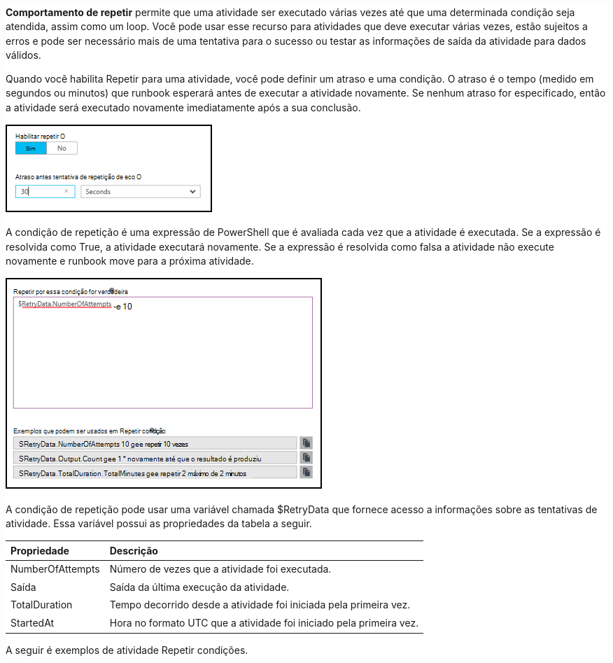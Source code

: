 **Comportamento de repetir** permite que uma atividade ser executado várias vezes até que uma determinada condição seja atendida, assim como um loop.  Você pode usar esse recurso para atividades que deve executar várias vezes, estão sujeitos a erros e pode ser necessário mais de uma tentativa para o sucesso ou testar as informações de saída da atividade para dados válidos.    

Quando você habilita Repetir para uma atividade, você pode definir um atraso e uma condição.  O atraso é o tempo (medido em segundos ou minutos) que runbook esperará antes de executar a atividade novamente.  Se nenhum atraso for especificado, então a atividade será executado novamente imediatamente após a sua conclusão. 

![Atraso de repetição de atividade](media/automation-graphical-authoring-intro/retry-delay.png)

A condição de repetição é uma expressão de PowerShell que é avaliada cada vez que a atividade é executada.  Se a expressão é resolvida como True, a atividade executará novamente.  Se a expressão é resolvida como falsa a atividade não execute novamente e runbook move para a próxima atividade. 

![Atraso de repetição de atividade](media/automation-graphical-authoring-intro/retry-condition.png)

A condição de repetição pode usar uma variável chamada $RetryData que fornece acesso a informações sobre as tentativas de atividade.  Essa variável possui as propriedades da tabela a seguir.

| Propriedade | Descrição |
|:--|:--|
| NumberOfAttempts | Número de vezes que a atividade foi executada.              |
| Saída           | Saída da última execução da atividade.                    |
| TotalDuration    | Tempo decorrido desde a atividade foi iniciada pela primeira vez. |
| StartedAt        | Hora no formato UTC que a atividade foi iniciado pela primeira vez.           |

A seguir é exemplos de atividade Repetir condições.

